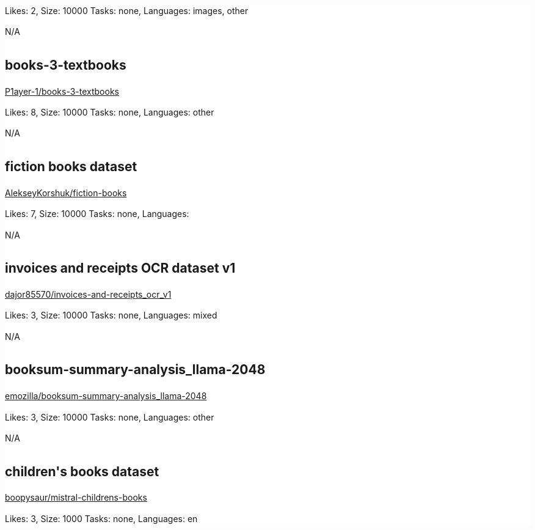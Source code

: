 Likes: 2, Size: 10000
Tasks: none, Languages: images, other

N/A



## books-3-textbooks

[P1ayer-1/books-3-textbooks](https://huggingface.co/datasets/P1ayer-1/books-3-textbooks)

Likes: 8, Size: 10000
Tasks: none, Languages: other

N/A



## fiction books dataset

[AlekseyKorshuk/fiction-books](https://huggingface.co/datasets/AlekseyKorshuk/fiction-books)

Likes: 7, Size: 10000
Tasks: none, Languages: 

N/A



## invoices and receipts OCR dataset v1

[dajor85570/invoices-and-receipts_ocr_v1](https://huggingface.co/datasets/dajor85570/invoices-and-receipts_ocr_v1)

Likes: 3, Size: 10000
Tasks: none, Languages: mixed

N/A



## booksum-summary-analysis_llama-2048

[emozilla/booksum-summary-analysis_llama-2048](https://huggingface.co/datasets/emozilla/booksum-summary-analysis_llama-2048)

Likes: 3, Size: 10000
Tasks: none, Languages: other

N/A



## children's books dataset

[boopysaur/mistral-childrens-books](https://huggingface.co/datasets/boopysaur/mistral-childrens-books)

Likes: 3, Size: 1000
Tasks: none, Languages: en
